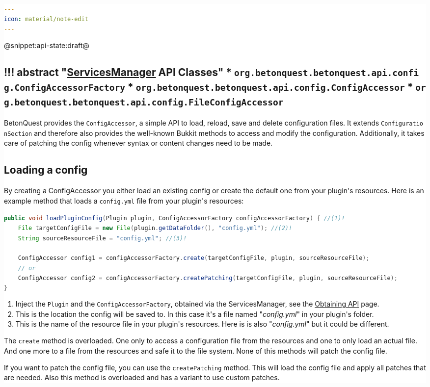 ```yaml
---
icon: material/note-edit
---
```

@snippet:api-state:draft@

!!! abstract "[ServicesManager](Obtaining-API.md) API Classes"
    * `org.betonquest.betonquest.api.config.ConfigAccessorFactory`
    * `org.betonquest.betonquest.api.config.ConfigAccessor`
    * `org.betonquest.betonquest.api.config.FileConfigAccessor`
---

BetonQuest provides the `ConfigAccessor`, a simple API to load, reload, save and delete configuration files.
It extends `ConfigurationSection` and therefore also provides the well-known Bukkit methods to access and modify the configuration.
Additionally, it takes care of patching the config whenever syntax or content changes need to be made.

## Loading a config

By creating a ConfigAccessor you either load an existing config or create the default one from your plugin's resources.
Here is an example method that loads a `config.yml` file from your plugin's resources:
```java
public void loadPluginConfig(Plugin plugin, ConfigAccessorFactory configAccessorFactory) { //(1)!
    File targetConfigFile = new File(plugin.getDataFolder(), "config.yml"); //(2)!
    String sourceResourceFile = "config.yml"; //(3)!
    
    ConfigAccessor config1 = configAccessorFactory.create(targetConfigFile, plugin, sourceResourceFile);
    // or
    ConfigAccessor config2 = configAccessorFactory.createPatching(targetConfigFile, plugin, sourceResourceFile);
}
```

1. Inject the `Plugin` and the `ConfigAccessorFactory`, obtained via the ServicesManager, see the [Obtaining API](Obtaining-API.md) page.
2. This is the location the config will be saved to. In this case it's a file named "_config.yml_" in your plugin's folder.
3. This is the name of the resource file in your plugin's resources. Here is is also "_config.yml_" but it could be different.

The `create` method is overloaded.
One only to access a configuration file from the resources and one to only load an actual file.
And one more to a file from the resources and safe it to the file system.
None of this methods will patch the config file.

If you want to patch the config file, you can use the `createPatching` method.
This will load the config file and apply all patches that are needed.
Also this method is overloaded and has a variant to use custom patches. 
